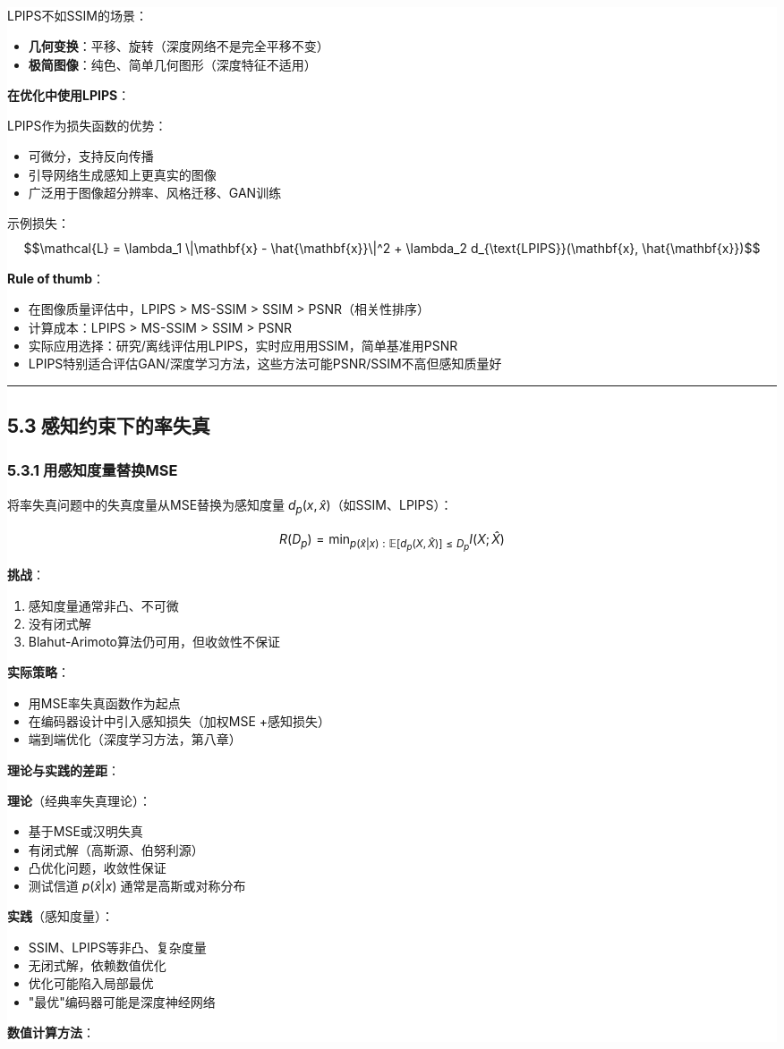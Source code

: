 LPIPS不如SSIM的场景：
- **几何变换**：平移、旋转（深度网络不是完全平移不变）
- **极简图像**：纯色、简单几何图形（深度特征不适用）

**在优化中使用LPIPS**：

LPIPS作为损失函数的优势：
- 可微分，支持反向传播
- 引导网络生成感知上更真实的图像
- 广泛用于图像超分辨率、风格迁移、GAN训练

示例损失：
$$\mathcal{L} = \lambda_1 \|\mathbf{x} - \hat{\mathbf{x}}\|^2 + \lambda_2 d_{\text{LPIPS}}(\mathbf{x}, \hat{\mathbf{x}})$$

**Rule of thumb**：
- 在图像质量评估中，LPIPS > MS-SSIM > SSIM > PSNR（相关性排序）
- 计算成本：LPIPS > MS-SSIM > SSIM > PSNR
- 实际应用选择：研究/离线评估用LPIPS，实时应用用SSIM，简单基准用PSNR
- LPIPS特别适合评估GAN/深度学习方法，这些方法可能PSNR/SSIM不高但感知质量好

---

## 5.3 感知约束下的率失真

### 5.3.1 用感知度量替换MSE

将率失真问题中的失真度量从MSE替换为感知度量 $d_p(x,\hat{x})$（如SSIM、LPIPS）：

$$R(D_p) = \min_{p(\hat{x}|x): \mathbb{E}[d_p(X,\hat{X})] \leq D_p} I(X; \hat{X})$$

**挑战**：
1. 感知度量通常非凸、不可微
2. 没有闭式解
3. Blahut-Arimoto算法仍可用，但收敛性不保证

**实际策略**：
- 用MSE率失真函数作为起点
- 在编码器设计中引入感知损失（加权MSE +感知损失）
- 端到端优化（深度学习方法，第八章）

**理论与实践的差距**：

**理论**（经典率失真理论）：
- 基于MSE或汉明失真
- 有闭式解（高斯源、伯努利源）
- 凸优化问题，收敛性保证
- 测试信道 $p(\hat{x}|x)$ 通常是高斯或对称分布

**实践**（感知度量）：
- SSIM、LPIPS等非凸、复杂度量
- 无闭式解，依赖数值优化
- 优化可能陷入局部最优
- "最优"编码器可能是深度神经网络

**数值计算方法**：
